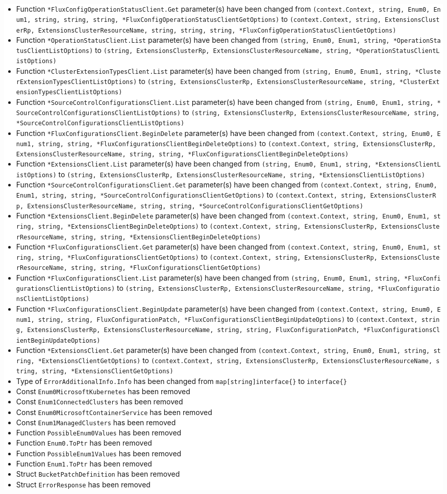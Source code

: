 - Function `*FluxConfigOperationStatusClient.Get` parameter(s) have been changed from `(context.Context, string, Enum0, Enum1, string, string, string, *FluxConfigOperationStatusClientGetOptions)` to `(context.Context, string, ExtensionsClusterRp, ExtensionsClusterResourceName, string, string, string, *FluxConfigOperationStatusClientGetOptions)`
- Function `*OperationStatusClient.List` parameter(s) have been changed from `(string, Enum0, Enum1, string, *OperationStatusClientListOptions)` to `(string, ExtensionsClusterRp, ExtensionsClusterResourceName, string, *OperationStatusClientListOptions)`
- Function `*ClusterExtensionTypesClient.List` parameter(s) have been changed from `(string, Enum0, Enum1, string, *ClusterExtensionTypesClientListOptions)` to `(string, ExtensionsClusterRp, ExtensionsClusterResourceName, string, *ClusterExtensionTypesClientListOptions)`
- Function `*SourceControlConfigurationsClient.List` parameter(s) have been changed from `(string, Enum0, Enum1, string, *SourceControlConfigurationsClientListOptions)` to `(string, ExtensionsClusterRp, ExtensionsClusterResourceName, string, *SourceControlConfigurationsClientListOptions)`
- Function `*FluxConfigurationsClient.BeginDelete` parameter(s) have been changed from `(context.Context, string, Enum0, Enum1, string, string, *FluxConfigurationsClientBeginDeleteOptions)` to `(context.Context, string, ExtensionsClusterRp, ExtensionsClusterResourceName, string, string, *FluxConfigurationsClientBeginDeleteOptions)`
- Function `*ExtensionsClient.List` parameter(s) have been changed from `(string, Enum0, Enum1, string, *ExtensionsClientListOptions)` to `(string, ExtensionsClusterRp, ExtensionsClusterResourceName, string, *ExtensionsClientListOptions)`
- Function `*SourceControlConfigurationsClient.Get` parameter(s) have been changed from `(context.Context, string, Enum0, Enum1, string, string, *SourceControlConfigurationsClientGetOptions)` to `(context.Context, string, ExtensionsClusterRp, ExtensionsClusterResourceName, string, string, *SourceControlConfigurationsClientGetOptions)`
- Function `*ExtensionsClient.BeginDelete` parameter(s) have been changed from `(context.Context, string, Enum0, Enum1, string, string, *ExtensionsClientBeginDeleteOptions)` to `(context.Context, string, ExtensionsClusterRp, ExtensionsClusterResourceName, string, string, *ExtensionsClientBeginDeleteOptions)`
- Function `*FluxConfigurationsClient.Get` parameter(s) have been changed from `(context.Context, string, Enum0, Enum1, string, string, *FluxConfigurationsClientGetOptions)` to `(context.Context, string, ExtensionsClusterRp, ExtensionsClusterResourceName, string, string, *FluxConfigurationsClientGetOptions)`
- Function `*FluxConfigurationsClient.List` parameter(s) have been changed from `(string, Enum0, Enum1, string, *FluxConfigurationsClientListOptions)` to `(string, ExtensionsClusterRp, ExtensionsClusterResourceName, string, *FluxConfigurationsClientListOptions)`
- Function `*FluxConfigurationsClient.BeginUpdate` parameter(s) have been changed from `(context.Context, string, Enum0, Enum1, string, string, FluxConfigurationPatch, *FluxConfigurationsClientBeginUpdateOptions)` to `(context.Context, string, ExtensionsClusterRp, ExtensionsClusterResourceName, string, string, FluxConfigurationPatch, *FluxConfigurationsClientBeginUpdateOptions)`
- Function `*ExtensionsClient.Get` parameter(s) have been changed from `(context.Context, string, Enum0, Enum1, string, string, *ExtensionsClientGetOptions)` to `(context.Context, string, ExtensionsClusterRp, ExtensionsClusterResourceName, string, string, *ExtensionsClientGetOptions)`
- Type of `ErrorAdditionalInfo.Info` has been changed from `map[string]interface{}` to `interface{}`
- Const `Enum0MicrosoftKubernetes` has been removed
- Const `Enum1ConnectedClusters` has been removed
- Const `Enum0MicrosoftContainerService` has been removed
- Const `Enum1ManagedClusters` has been removed
- Function `PossibleEnum0Values` has been removed
- Function `Enum0.ToPtr` has been removed
- Function `PossibleEnum1Values` has been removed
- Function `Enum1.ToPtr` has been removed
- Struct `BucketPatchDefinition` has been removed
- Struct `ErrorResponse` has been removed
